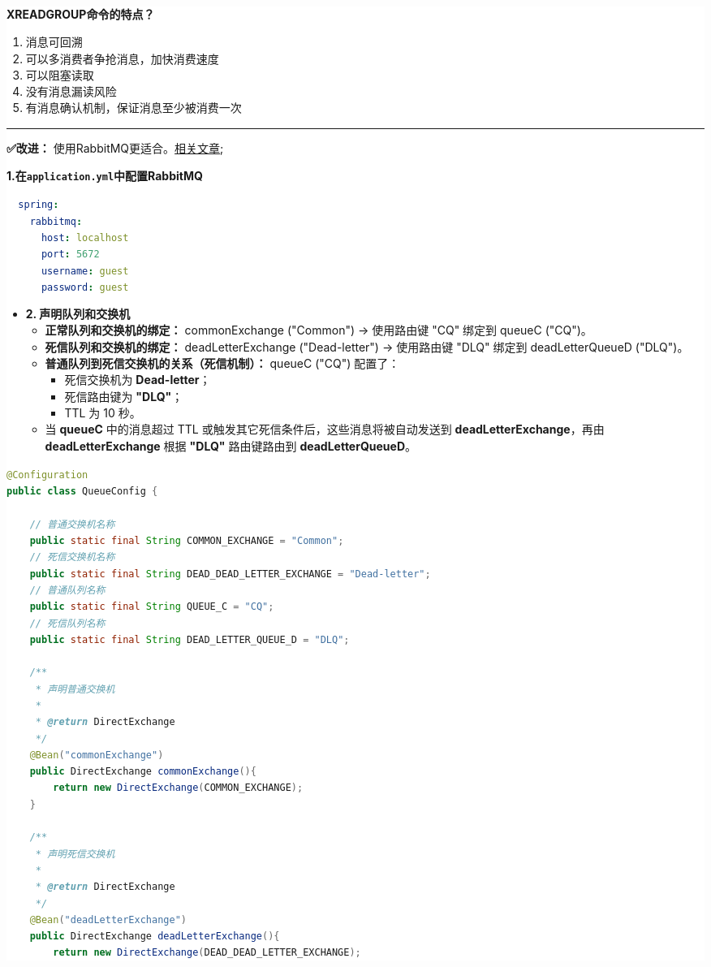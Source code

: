 **XREADGROUP命令的特点？**

1. 消息可回溯
2. 可以多消费者争抢消息，加快消费速度
3. 可以阻塞读取
4. 没有消息漏读风险
5. 有消息确认机制，保证消息至少被消费一次

----

**✅改进：** 使用RabbitMQ更适合。[相关文章](https://kneegcyao.github.io/posts/93c6a719.html);

**1.在`application.yml`中配置RabbitMQ**

```yaml
  spring:
    rabbitmq:
      host: localhost
      port: 5672
      username: guest
      password: guest
```

- **2. 声明队列和交换机**
  - **正常队列和交换机的绑定：**
     commonExchange ("Common") → 使用路由键 "CQ" 绑定到 queueC ("CQ")。
  - **死信队列和交换机的绑定：**
     deadLetterExchange ("Dead-letter") → 使用路由键 "DLQ" 绑定到 deadLetterQueueD ("DLQ")。
  - **普通队列到死信交换机的关系（死信机制）：**
     queueC ("CQ") 配置了：
    - 死信交换机为 **Dead-letter**；
    - 死信路由键为 **"DLQ"**；
    - TTL 为 10 秒。
  - 当 **queueC** 中的消息超过 TTL 或触发其它死信条件后，这些消息将被自动发送到 **deadLetterExchange**，再由 **deadLetterExchange** 根据 **"DLQ"** 路由键路由到 **deadLetterQueueD**。

```java
@Configuration
public class QueueConfig {

    // 普通交换机名称
    public static final String COMMON_EXCHANGE = "Common";
    // 死信交换机名称
    public static final String DEAD_DEAD_LETTER_EXCHANGE = "Dead-letter";
    // 普通队列名称
    public static final String QUEUE_C = "CQ";
    // 死信队列名称
    public static final String DEAD_LETTER_QUEUE_D = "DLQ";

    /**
     * 声明普通交换机
     * 
     * @return DirectExchange
     */
    @Bean("commonExchange")
    public DirectExchange commonExchange(){
        return new DirectExchange(COMMON_EXCHANGE);
    }

    /**
     * 声明死信交换机
     * 
     * @return DirectExchange
     */
    @Bean("deadLetterExchange")
    public DirectExchange deadLetterExchange(){
        return new DirectExchange(DEAD_DEAD_LETTER_EXCHANGE);
```